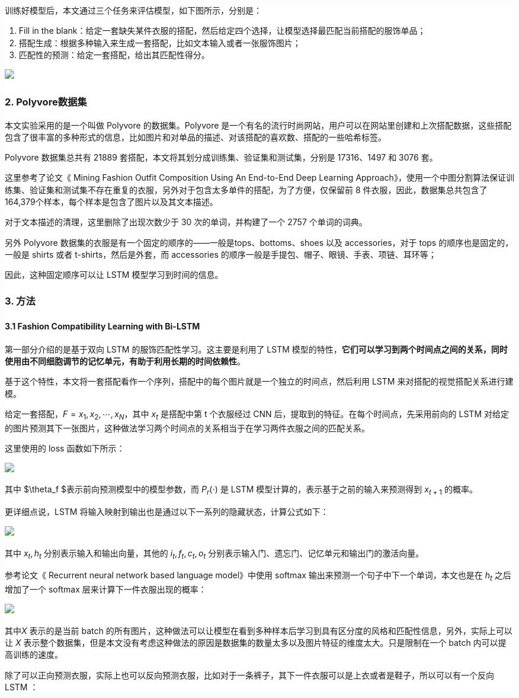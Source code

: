 训练好模型后，本文通过三个任务来评估模型，如下图所示，分别是：

1. Fill in the blank：给定一套缺失某件衣服的搭配，然后给定四个选择，让模型选择最匹配当前搭配的服饰单品；
2. 搭配生成：根据多种输入来生成一套搭配，比如文本输入或者一张服饰图片；
3. 匹配性的预测：给定一套搭配，给出其匹配性得分。

![](https://gitee.com/lcai013/image_cdn/raw/master/notes_images/Fashion_Compatibility_BiLstm_fig1.png)

### 2. Polyvore数据集

本文实验采用的是一个叫做 Polyvore 的数据集。Polyvore 是一个有名的流行时尚网站，用户可以在网站里创建和上次搭配数据，这些搭配包含了很丰富的多种形式的信息，比如图片和对单品的描述、对该搭配的喜欢数、搭配的一些哈希标签。

Polyvore 数据集总共有 21889 套搭配，本文将其划分成训练集、验证集和测试集，分别是 17316、1497 和 3076 套。

这里参考了论文《 Mining Fashion Outfit Composition Using An End-to-End Deep Learning Approach》，使用一个中图分割算法保证训练集、验证集和测试集不存在重复的衣服，另外对于包含太多单件的搭配，为了方便，仅保留前 8 件衣服，因此，数据集总共包含了 164,379个样本，每个样本是包含了图片以及其文本描述。

对于文本描述的清理，这里删除了出现次数少于 30 次的单词，并构建了一个 2757 个单词的词典。

另外 Polyvore 数据集的衣服是有一个固定的顺序的——一般是tops、bottoms、shoes 以及 accessories，对于 tops 的顺序也是固定的，一般是 shirts 或者 t-shirts，然后是外套，而 accessories 的顺序一般是手提包、帽子、眼镜、手表、项链、耳环等；

因此，这种固定顺序可以让 LSTM 模型学习到时间的信息。



### 3. 方法

#### 3.1 **Fashion Compatibility Learning with** Bi-LSTM

第一部分介绍的是基于双向 LSTM 的服饰匹配性学习。这主要是利用了 LSTM 模型的特性，**它们可以学习到两个时间点之间的关系，同时使用由不同细胞调节的记忆单元，有助于利用长期的时间依赖性**。

基于这个特性，本文将一套搭配看作一个序列，搭配中的每个图片就是一个独立的时间点，然后利用 LSTM 来对搭配的视觉搭配关系进行建模。

给定一套搭配，$F={x_1, x_2, \cdots, x_N}$，其中 $x_t$ 是搭配中第 t 个衣服经过 CNN 后，提取到的特征。在每个时间点，先采用前向的 LSTM 对给定的图片预测其下一张图片，这种做法学习两个时间点的关系相当于在学习两件衣服之间的匹配关系。

这里使用的 loss 函数如下所示：

![](https://gitee.com/lcai013/image_cdn/raw/master/notes_images/Fashion_Compatibility_BiLstm_fig4.png)

其中 $\theta_f $表示前向预测模型中的模型参数，而 $P_r(\cdot)$ 是 LSTM 模型计算的，表示基于之前的输入来预测得到 $x_{t+1}$ 的概率。

更详细点说，LSTM 将输入映射到输出也是通过以下一系列的隐藏状态，计算公式如下：

![](https://gitee.com/lcai013/image_cdn/raw/master/notes_images/Fashion_Compatibility_BiLstm_fig5.png)

其中 $x_t, h_t$ 分别表示输入和输出向量，其他的 $i_t, f_t, c_t, o_t$ 分别表示输入门、遗忘门、记忆单元和输出门的激活向量。

参考论文《 Recurrent neural network based language model》中使用 softmax 输出来预测一个句子中下一个单词，本文也是在 $h_t$ 之后增加了一个 softmax 层来计算下一件衣服出现的概率：

![](https://gitee.com/lcai013/image_cdn/raw/master/notes_images/Fashion_Compatibility_BiLstm_fig6.png)

其中$X$ 表示的是当前 batch 的所有图片，这种做法可以让模型在看到多种样本后学习到具有区分度的风格和匹配性信息，另外，实际上可以让 $X$ 表示整个数据集，但是本文没有考虑这种做法的原因是数据集的数量太多以及图片特征的维度太大。只是限制在一个 batch 内可以提高训练的速度。

除了可以正向预测衣服，实际上也可以反向预测衣服，比如对于一条裤子，其下一件衣服可以是上衣或者是鞋子，所以可以有一个反向 LSTM ：
